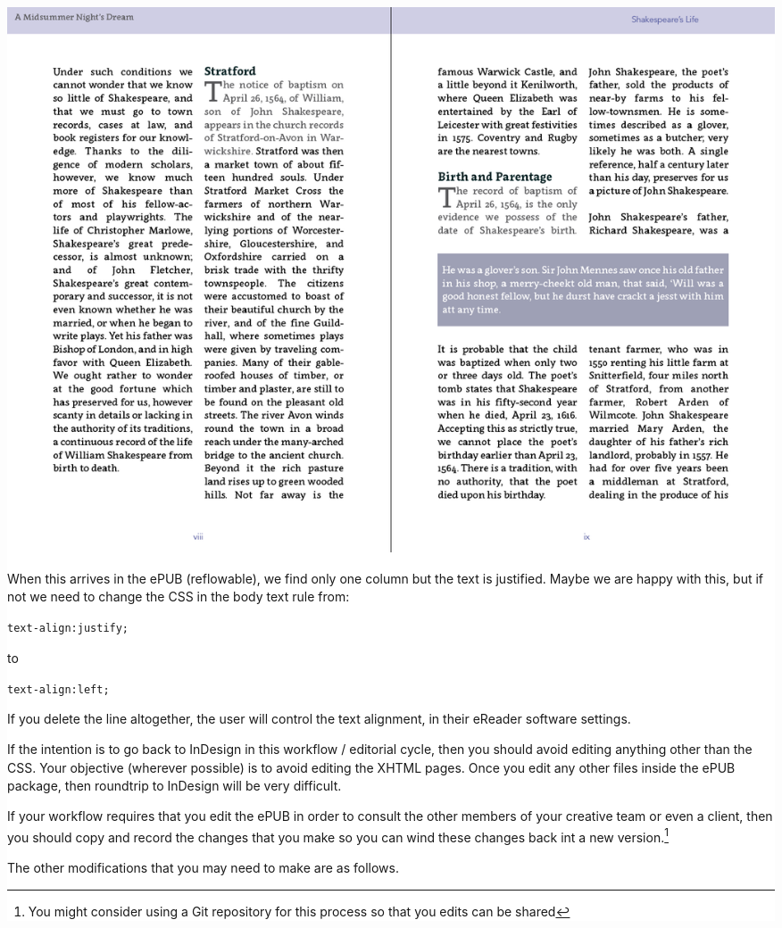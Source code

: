 [![print version shows 2 coloumns](/images/2017/02/editing_ePub/image10.png)](/images/2017/02/editing_ePub/image10.png)

When this arrives in the ePUB (reflowable), we find only one column but the text is justified. Maybe we are happy with this, but if not we need to change the CSS in the body text rule from:

`text-align:justify;`

to

`text-align:left;`

If you delete the line altogether, the user will control the text alignment, in their eReader software settings.

If the intention is to go back to InDesign in this workflow / editorial cycle, then you should avoid editing anything other than the CSS. Your objective (wherever possible) is to avoid editing the XHTML pages. Once you edit any other files inside the ePUB package, then roundtrip to InDesign will be very difficult.

If your workflow requires that you edit the ePUB in order to consult the other members of your creative team or even a client, then you should copy and record the changes that you make so you can wind these changes back int a new version.[^2]

The other modifications that you may need to make are as follows.


[^1]: The fonts that are available on the iOS devices are listed here: *[iosfonts.com](http://iosfonts.com)*
[^2]: You might consider using a Git repository for this process so that you edits can be shared
[^3]: The guide section may be required when you convert this ePub to the MOBI format for the Kindle
[^4]: Some features of InDesign (such as animation) will automatically generate JavaScript inside the exported ePub. More on this topic when we explore the fixed-layout eBook.